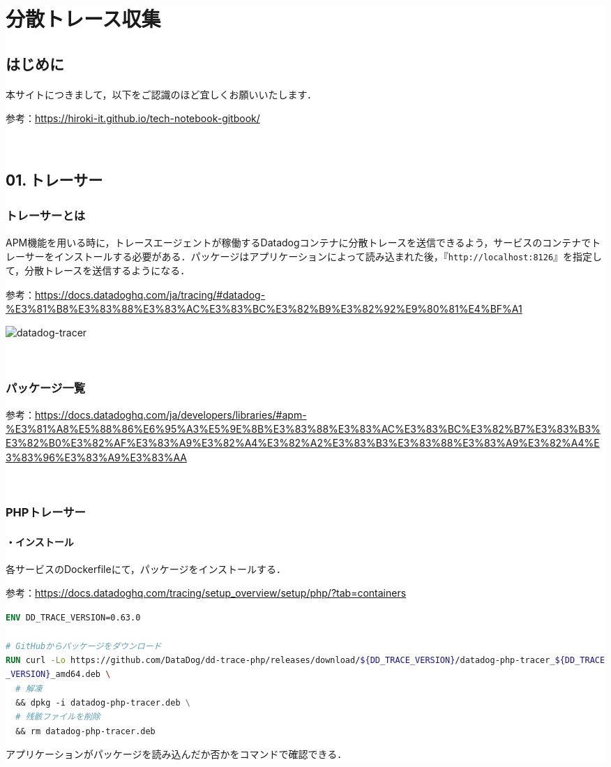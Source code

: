 # 分散トレース収集

## はじめに

本サイトにつきまして，以下をご認識のほど宜しくお願いいたします．

参考：https://hiroki-it.github.io/tech-notebook-gitbook/

<br>

## 01. トレーサー

### トレーサーとは

APM機能を用いる時に，トレースエージェントが稼働するDatadogコンテナに分散トレースを送信できるよう，サービスのコンテナでトレーサーをインストールする必要がある．パッケージはアプリケーションによって読み込まれた後，『```http://localhost:8126```』を指定して，分散トレースを送信するようになる．

参考：https://docs.datadoghq.com/ja/tracing/#datadog-%E3%81%B8%E3%83%88%E3%83%AC%E3%83%BC%E3%82%B9%E3%82%92%E9%80%81%E4%BF%A1

![datadog-tracer](https://raw.githubusercontent.com/hiroki-it/tech-notebook/master/images/datadog-tracer.png)

<br>

### パッケージ一覧

参考：https://docs.datadoghq.com/ja/developers/libraries/#apm-%E3%81%A8%E5%88%86%E6%95%A3%E5%9E%8B%E3%83%88%E3%83%AC%E3%83%BC%E3%82%B7%E3%83%B3%E3%82%B0%E3%82%AF%E3%83%A9%E3%82%A4%E3%82%A2%E3%83%B3%E3%83%88%E3%83%A9%E3%82%A4%E3%83%96%E3%83%A9%E3%83%AA

<br>

### PHPトレーサー

#### ・インストール

各サービスのDockerfileにて，パッケージをインストールする．

参考：https://docs.datadoghq.com/tracing/setup_overview/setup/php/?tab=containers

```dockerfile
ENV DD_TRACE_VERSION=0.63.0

# GitHubからパッケージをダウンロード
RUN curl -Lo https://github.com/DataDog/dd-trace-php/releases/download/${DD_TRACE_VERSION}/datadog-php-tracer_${DD_TRACE_VERSION}_amd64.deb \
  # 解凍
  && dpkg -i datadog-php-tracer.deb \
  # 残骸ファイルを削除
  && rm datadog-php-tracer.deb
```

アプリケーションがパッケージを読み込んだか否かをコマンドで確認できる．
